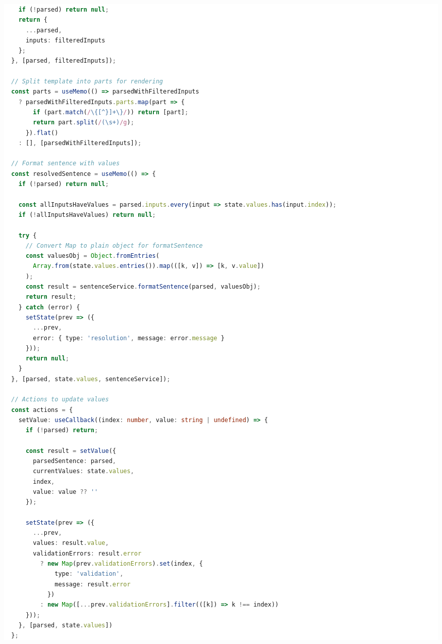 ```typescript
    if (!parsed) return null;
    return {
      ...parsed,
      inputs: filteredInputs
    };
  }, [parsed, filteredInputs]);

  // Split template into parts for rendering
  const parts = useMemo(() => parsedWithFilteredInputs
    ? parsedWithFilteredInputs.parts.map(part => {
        if (part.match(/\{[^}]+\}/)) return [part];
        return part.split(/(\s+)/g);
      }).flat()
    : [], [parsedWithFilteredInputs]);

  // Format sentence with values
  const resolvedSentence = useMemo(() => {
    if (!parsed) return null;

    const allInputsHaveValues = parsed.inputs.every(input => state.values.has(input.index));
    if (!allInputsHaveValues) return null;

    try {
      // Convert Map to plain object for formatSentence
      const valuesObj = Object.fromEntries(
        Array.from(state.values.entries()).map(([k, v]) => [k, v.value])
      );
      const result = sentenceService.formatSentence(parsed, valuesObj);
      return result;
    } catch (error) {
      setState(prev => ({
        ...prev,
        error: { type: 'resolution', message: error.message }
      }));
      return null;
    }
  }, [parsed, state.values, sentenceService]);

  // Actions to update values
  const actions = {
    setValue: useCallback((index: number, value: string | undefined) => {
      if (!parsed) return;

      const result = setValue({
        parsedSentence: parsed,
        currentValues: state.values,
        index,
        value: value ?? ''
      });

      setState(prev => ({
        ...prev,
        values: result.value,
        validationErrors: result.error
          ? new Map(prev.validationErrors).set(index, {
              type: 'validation',
              message: result.error
            })
          : new Map([...prev.validationErrors].filter(([k]) => k !== index))
      }));
    }, [parsed, state.values])
  };

```